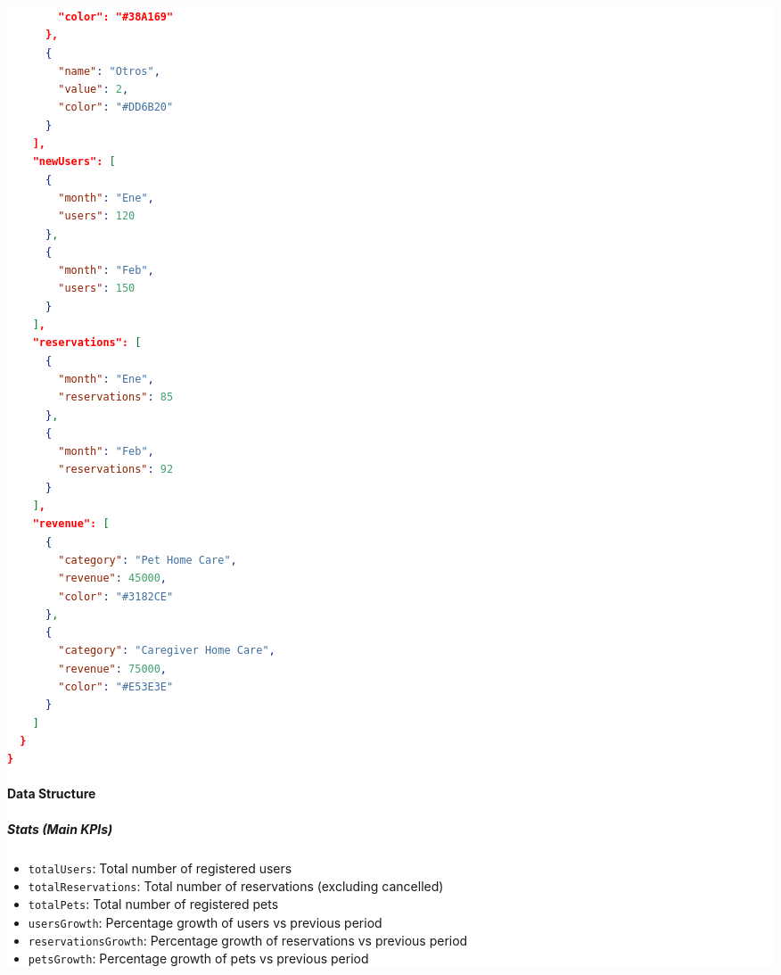```json
        "color": "#38A169"
      },
      {
        "name": "Otros",
        "value": 2,
        "color": "#DD6B20"
      }
    ],
    "newUsers": [
      {
        "month": "Ene",
        "users": 120
      },
      {
        "month": "Feb",
        "users": 150
      }
    ],
    "reservations": [
      {
        "month": "Ene",
        "reservations": 85
      },
      {
        "month": "Feb",
        "reservations": 92
      }
    ],
    "revenue": [
      {
        "category": "Pet Home Care",
        "revenue": 45000,
        "color": "#3182CE"
      },
      {
        "category": "Caregiver Home Care",
        "revenue": 75000,
        "color": "#E53E3E"
      }
    ]
  }
}
```

#### Data Structure

##### Stats (Main KPIs)
- `totalUsers`: Total number of registered users
- `totalReservations`: Total number of reservations (excluding cancelled)
- `totalPets`: Total number of registered pets
- `usersGrowth`: Percentage growth of users vs previous period
- `reservationsGrowth`: Percentage growth of reservations vs previous period
- `petsGrowth`: Percentage growth of pets vs previous period

